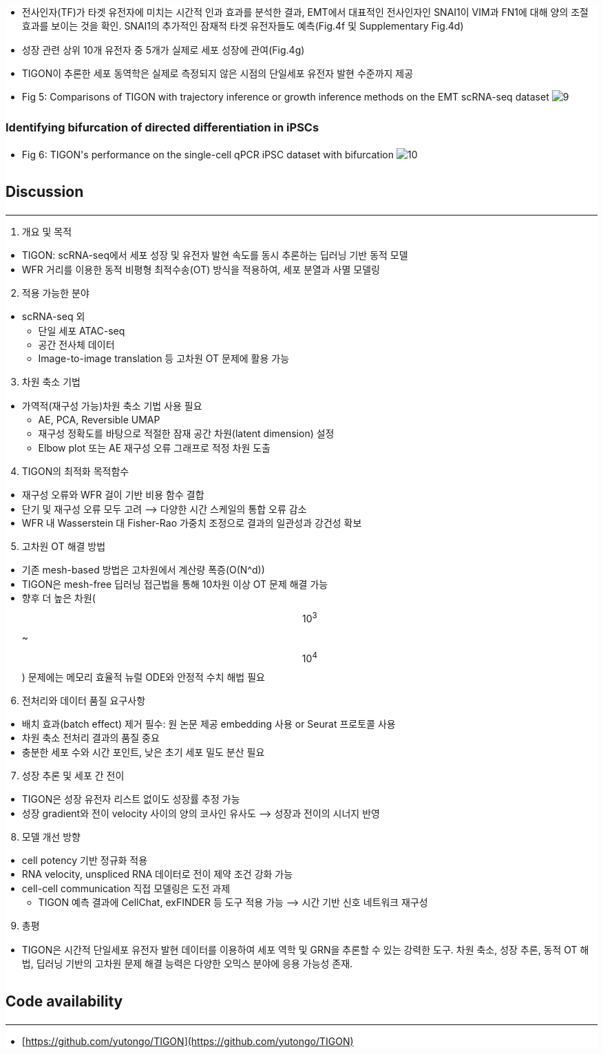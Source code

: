 - 전사인자(TF)가 타겟 유전자에 미치는 시간적 인과 효과를 분석한 결과, EMT에서 대표적인 전사인자인 SNAI1이 VIM과 FN1에 대해 양의 조절 효과를 보이는 것을 확인. SNAI1의 추가적인 잠재적 타겟 유전자들도 예측(Fig.4f 및 Supplementary Fig.4d) 
- 성장 관련 상위 10개 유전자 중 5개가 실제로 세포 성장에 관여(Fig.4g)
- TIGON이 추론한 세포 동역학은 실제로 측정되지 않은 시점의 단일세포 유전자 발현 수준까지 제공

- Fig 5: Comparisons of TIGON with trajectory inference or growth inference methods on the EMT scRNA-seq dataset
    <img src="https://media.springernature.com/full/springer-static/image/art%3A10.1038%2Fs42256-023-00763-w/MediaObjects/42256_2023_763_Fig5_HTML.png?as=webp" alt="9" width="100%" height="100%"/>

### Identifying bifurcation of directed differentiation in iPSCs
- Fig 6: TIGON's performance on the single-cell qPCR iPSC dataset with bifurcation
    <img src="https://media.springernature.com/full/springer-static/image/art%3A10.1038%2Fs42256-023-00763-w/MediaObjects/42256_2023_763_Fig6_HTML.png?as=webp" alt="10" width="100%" height="100%"/>

## Discussion
---
1. 개요 및 목적
- TIGON: scRNA-seq에서 세포 성장 및 유전자 발현 속도를 동시 추론하는 딥러닝 기반 동적 모델
- WFR 거리를 이용한 동적 비평형 최적수송(OT) 방식을 적용하여, 세포 분열과 사멸 모델링

2. 적용 가능한 분야
- scRNA-seq 외
    - 단일 세포 ATAC-seq
    - 공간 전사체 데이터
    - Image-to-image translation 등 고차원 OT 문제에 활용 가능

3. 차원 축소 기법
- 가역적(재구성 가능)차원 축소 기법 사용 필요
    - AE, PCA, Reversible UMAP
    - 재구성 정확도를 바탕으로 적절한 잠재 공간 차원(latent dimension) 설정
    - Elbow plot 또는 AE 재구성 오류 그래프로 적정 차원 도출

4. TIGON의 최적화 목적함수
- 재구성 오류와 WFR 걸이 기반 비용 함수 결합
- 단기 및 재구성 오류 모두 고려 ⟶ 다양한 시간 스케일의 통합 오류 감소
- WFR 내 Wasserstein 대 Fisher-Rao 가중치 조정으로 결과의 일관성과 강건성 확보

5. 고차원 OT 해결 방법
- 기존 mesh-based 방법은 고차원에서 계산량 폭증(O(N^d))
- TIGON은 mesh-free 딥러닝 접근법을 통해 10차원 이상 OT 문제 해결 가능
- 향후 더 높은 차원($$10^3$$ ~ $$10^4$$) 문제에는 메모리 효율적 뉴럴 ODE와 안정적 수치 해법 필요

6. 전처리와 데이터 품질 요구사항
- 배치 효과(batch effect) 제거 필수: 원 논문 제공 embedding 사용 or Seurat 프로토콜 사용
- 차원 축소 전처리 결과의 품질 중요
- 충분한 세포 수와 시간 포인트, 낮은 초기 세포 밀도 분산 필요

7. 성장 추론 및 세포 간 전이
- TIGON은 성장 유전자 리스트 없이도 성장률 추정 가능
- 성장 gradient와 전이 velocity 사이의 양의 코사인 유사도 ⟶ 성장과 전이의 시너지 반영

8. 모델 개선 방향
- cell potency 기반 정규화 적용
- RNA velocity, unspliced RNA 데이터로 전이 제약 조건 강화 가능
- cell-cell communication 직접 모델링은 도전 과제
    - TIGON 예측 결과에 CellChat, exFINDER 등 도구 적용 가능 ⟶ 시간 기반 신호 네트워크 재구성

9. 총평
- TIGON은 시간적 단일세포 유전자 발현 데이터를 이용하여 세포 역학 및 GRN을 추론할 수 있는 강력한 도구. 차원 축소, 성장 추론, 동적 OT 해법, 딥러닝 기반의 고차원 문제 해결 능력은 다양한 오믹스 분야에 응용 가능성 존재.

## Code availability
---
- [https://github.com/yutongo/TIGON](https://github.com/yutongo/TIGON)